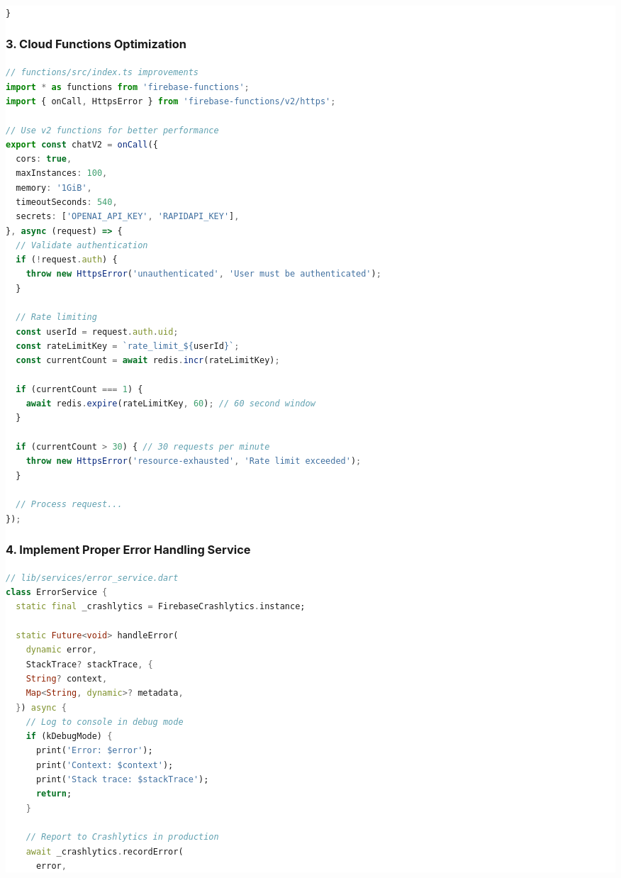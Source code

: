 ```javascript
}
```

### 3. Cloud Functions Optimization

```typescript
// functions/src/index.ts improvements
import * as functions from 'firebase-functions';
import { onCall, HttpsError } from 'firebase-functions/v2/https';

// Use v2 functions for better performance
export const chatV2 = onCall({
  cors: true,
  maxInstances: 100,
  memory: '1GiB',
  timeoutSeconds: 540,
  secrets: ['OPENAI_API_KEY', 'RAPIDAPI_KEY'],
}, async (request) => {
  // Validate authentication
  if (!request.auth) {
    throw new HttpsError('unauthenticated', 'User must be authenticated');
  }
  
  // Rate limiting
  const userId = request.auth.uid;
  const rateLimitKey = `rate_limit_${userId}`;
  const currentCount = await redis.incr(rateLimitKey);
  
  if (currentCount === 1) {
    await redis.expire(rateLimitKey, 60); // 60 second window
  }
  
  if (currentCount > 30) { // 30 requests per minute
    throw new HttpsError('resource-exhausted', 'Rate limit exceeded');
  }
  
  // Process request...
});
```

### 4. Implement Proper Error Handling Service

```dart
// lib/services/error_service.dart
class ErrorService {
  static final _crashlytics = FirebaseCrashlytics.instance;
  
  static Future<void> handleError(
    dynamic error,
    StackTrace? stackTrace, {
    String? context,
    Map<String, dynamic>? metadata,
  }) async {
    // Log to console in debug mode
    if (kDebugMode) {
      print('Error: $error');
      print('Context: $context');
      print('Stack trace: $stackTrace');
      return;
    }
    
    // Report to Crashlytics in production
    await _crashlytics.recordError(
      error,
```